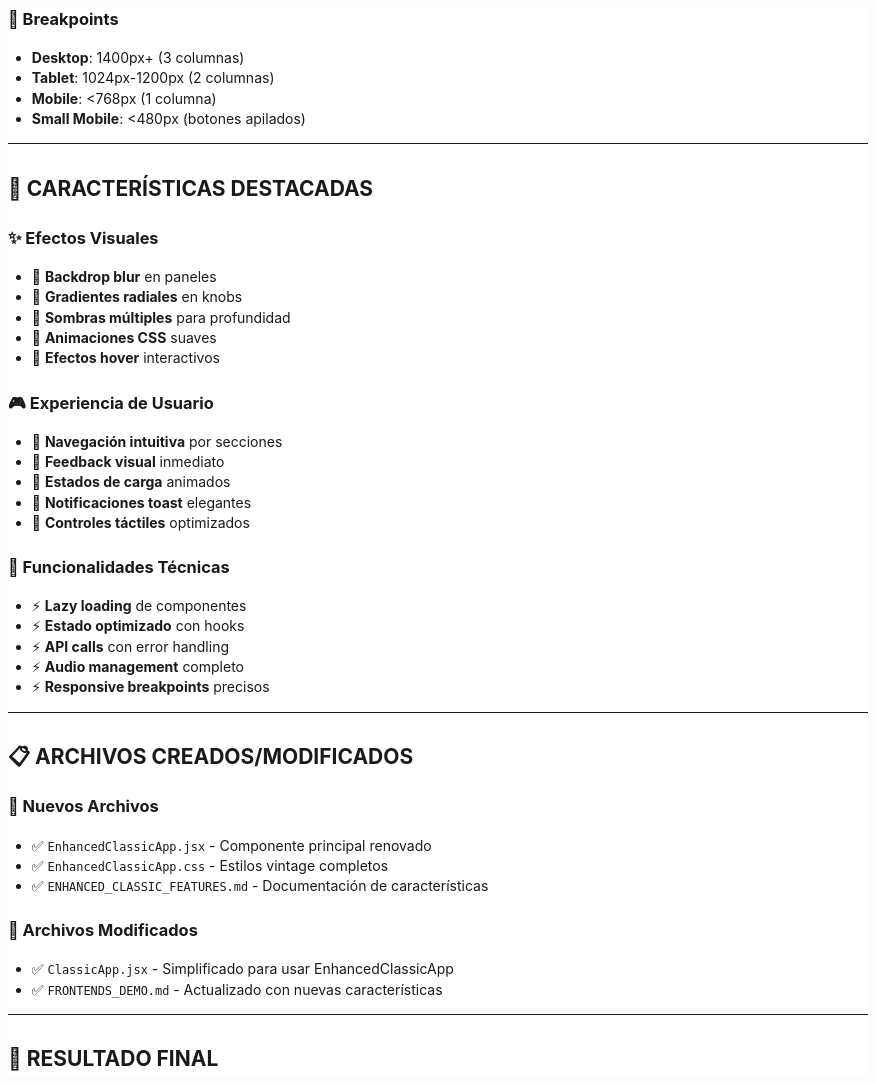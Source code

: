 ### **🎯 Breakpoints**
- **Desktop**: 1400px+ (3 columnas)
- **Tablet**: 1024px-1200px (2 columnas)
- **Mobile**: <768px (1 columna)
- **Small Mobile**: <480px (botones apilados)

---

## 🚀 **CARACTERÍSTICAS DESTACADAS**

### **✨ Efectos Visuales**
- 🌟 **Backdrop blur** en paneles
- 🌟 **Gradientes radiales** en knobs
- 🌟 **Sombras múltiples** para profundidad
- 🌟 **Animaciones CSS** suaves
- 🌟 **Efectos hover** interactivos

### **🎮 Experiencia de Usuario**
- 🎯 **Navegación intuitiva** por secciones
- 🎯 **Feedback visual** inmediato
- 🎯 **Estados de carga** animados
- 🎯 **Notificaciones toast** elegantes
- 🎯 **Controles táctiles** optimizados

### **🔧 Funcionalidades Técnicas**
- ⚡ **Lazy loading** de componentes
- ⚡ **Estado optimizado** con hooks
- ⚡ **API calls** con error handling
- ⚡ **Audio management** completo
- ⚡ **Responsive breakpoints** precisos

---

## 📋 **ARCHIVOS CREADOS/MODIFICADOS**

### **📄 Nuevos Archivos**
- ✅ `EnhancedClassicApp.jsx` - Componente principal renovado
- ✅ `EnhancedClassicApp.css` - Estilos vintage completos
- ✅ `ENHANCED_CLASSIC_FEATURES.md` - Documentación de características

### **📝 Archivos Modificados**
- ✅ `ClassicApp.jsx` - Simplificado para usar EnhancedClassicApp
- ✅ `FRONTENDS_DEMO.md` - Actualizado con nuevas características

---

## 🎯 **RESULTADO FINAL**

